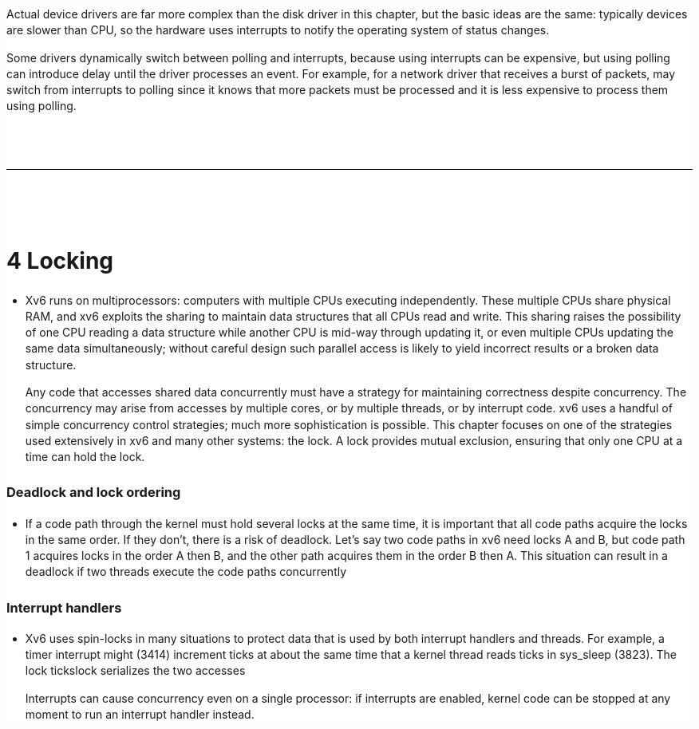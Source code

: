   Actual device drivers are far more complex than the disk driver in this chapter,
but the basic ideas are the same: typically devices are slower than CPU, so the hardware uses interrupts to notify the operating system of status changes. 

  Some drivers dynamically switch between polling and interrupts, because using
interrupts can be expensive, but using polling can introduce delay until the driver processes an event. For example, for a network driver that receives a burst of packets,
may switch from interrupts to polling since it knows that more packets must be processed and it is less expensive to process them using polling.

<br>
<Br>

---

<Br>
<br>

# 4 Locking

- Xv6 runs on multiprocessors: computers with multiple CPUs executing independently. These multiple CPUs share physical RAM, and xv6 exploits the sharing to
maintain data structures that all CPUs read and write. This sharing raises the possibility of one CPU reading a data structure while another CPU is mid-way through updating it, or even multiple CPUs updating the same data simultaneously; without careful design such parallel access is likely to yield incorrect results or a broken data structure.

  Any code that accesses shared data concurrently must have a strategy for maintaining correctness despite concurrency. The concurrency may arise from accesses by
multiple cores, or by multiple threads, or by interrupt code. xv6 uses a handful of simple concurrency control strategies; much more sophistication is possible. This chapter
focuses on one of the strategies used extensively in xv6 and many other systems: the
lock.
A lock provides mutual exclusion, ensuring that only one CPU at a time can hold
the lock. 

### Deadlock and lock ordering

- If a code path through the kernel must hold several locks at the same time, it is important that all code paths acquire the locks in the same order. If they don’t, there is a
risk of deadlock. Let’s say two code paths in xv6 need locks A and B, but code path 1
acquires locks in the order A then B, and the other path acquires them in the order B
then A. This situation can result in a deadlock if two threads execute the code paths
concurrently

### Interrupt handlers

- Xv6 uses spin-locks in many situations to protect data that is used by both interrupt
handlers and threads. For example, a timer interrupt might (3414) increment ticks at
about the same time that a kernel thread reads ticks in sys_sleep (3823). The lock
tickslock serializes the two accesses

  Interrupts can cause concurrency even on a single processor: if interrupts are enabled, kernel code can be stopped at any moment to run an interrupt handler instead.
